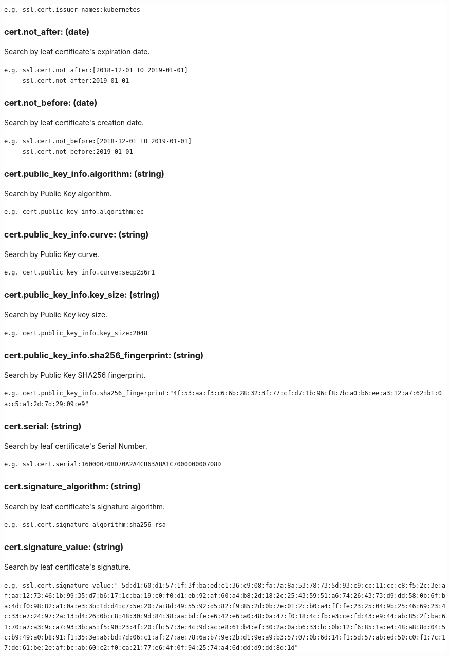     e.g. ssl.cert.issuer_names:kubernetes

### cert.not_after: (date)
Search by leaf certificate's expiration date.

    e.g. ssl.cert.not_after:[2018-12-01 TO 2019-01-01]
         ssl.cert.not_after:2019-01-01

### cert.not_before: (date)
Search by leaf certificate's creation date.

    e.g. ssl.cert.not_before:[2018-12-01 TO 2019-01-01]
         ssl.cert.not_before:2019-01-01

### cert.public_key_info.algorithm: (string)
Search by Public Key algorithm.

    e.g. cert.public_key_info.algorithm:ec

### cert.public_key_info.curve: (string)
Search by Public Key curve.

    e.g. cert.public_key_info.curve:secp256r1

### cert.public_key_info.key_size: (string)
Search by Public Key key size.

    e.g. cert.public_key_info.key_size:2048

### cert.public_key_info.sha256_fingerprint: (string)
Search by Public Key SHA256 fingerprint.

    e.g. cert.public_key_info.sha256_fingerprint:"4f:53:aa:f3:c6:6b:28:32:3f:77:cf:d7:1b:96:f8:7b:a0:b6:ee:a3:12:a7:62:b1:0a:c5:a1:2d:7d:29:09:e9"

### cert.serial: (string)
Search by leaf certificate's Serial Number.

    e.g. ssl.cert.serial:160000708D70A2A4CB63ABA1C700000000708D

### cert.signature_algorithm: (string)
Search by leaf certificate's signature algorithm.

    e.g. ssl.cert.signature_algorithm:sha256_rsa

### cert.signature_value: (string)
Search by leaf certificate's signature.

    e.g. ssl.cert.signature_value:"	5d:d1:60:d1:57:1f:3f:ba:ed:c1:36:c9:08:fa:7a:8a:53:78:73:5d:93:c9:cc:11:cc:c8:f5:2c:3e:af:aa:12:73:46:1b:99:35:d7:b6:17:1c:ba:19:c0:f0:d1:eb:92:af:60:a4:b8:2d:18:2c:25:43:59:51:a6:74:26:43:73:d9:dd:58:0b:6f:ba:4d:f0:98:82:a1:0a:e3:3b:1d:d4:c7:5e:20:7a:8d:49:55:92:d5:82:f9:85:2d:0b:7e:01:2c:b0:a4:ff:fe:23:25:04:9b:25:46:69:23:4c:33:e7:24:97:2a:13:d4:26:0b:c8:48:30:9d:84:38:aa:bd:fe:e6:42:e6:a0:48:0a:47:f0:18:4c:fb:e3:ce:fd:43:e9:44:ab:85:2f:ba:61:70:a7:a3:9c:a7:93:3b:a5:f5:90:23:4f:20:fb:57:3e:4c:9d:ac:e8:61:b4:ef:30:2a:0a:b6:33:bc:0b:12:f6:85:1a:e4:48:a8:8d:04:5c:b9:49:a0:b8:91:f1:35:3e:a6:bd:7d:06:c1:af:27:ae:78:6a:b7:9e:2b:d1:9e:a9:b3:57:07:0b:6d:14:f1:5d:57:ab:ed:50:c0:f1:7c:17:de:61:be:2e:af:bc:ab:60:c2:f0:ca:21:77:e6:4f:0f:94:25:74:a4:6d:dd:d9:dd:8d:1d"
